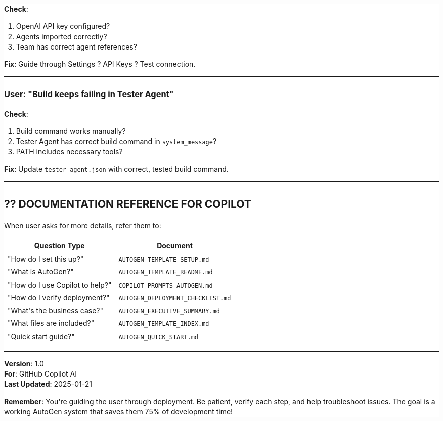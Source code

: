 **Check**:
1. OpenAI API key configured?
2. Agents imported correctly?
3. Team has correct agent references?

**Fix**: Guide through Settings ? API Keys ? Test connection.

---

### User: "Build keeps failing in Tester Agent"

**Check**:
1. Build command works manually?
2. Tester Agent has correct build command in `system_message`?
3. PATH includes necessary tools?

**Fix**: Update `tester_agent.json` with correct, tested build command.

---

## ?? DOCUMENTATION REFERENCE FOR COPILOT

When user asks for more details, refer them to:

| Question Type | Document |
|--------------|----------|
| "How do I set this up?" | `AUTOGEN_TEMPLATE_SETUP.md` |
| "What is AutoGen?" | `AUTOGEN_TEMPLATE_README.md` |
| "How do I use Copilot to help?" | `COPILOT_PROMPTS_AUTOGEN.md` |
| "How do I verify deployment?" | `AUTOGEN_DEPLOYMENT_CHECKLIST.md` |
| "What's the business case?" | `AUTOGEN_EXECUTIVE_SUMMARY.md` |
| "What files are included?" | `AUTOGEN_TEMPLATE_INDEX.md` |
| "Quick start guide?" | `AUTOGEN_QUICK_START.md` |

---

**Version**: 1.0  
**For**: GitHub Copilot AI  
**Last Updated**: 2025-01-21

**Remember**: You're guiding the user through deployment. Be patient, verify each step, and help troubleshoot issues. The goal is a working AutoGen system that saves them 75% of development time!
